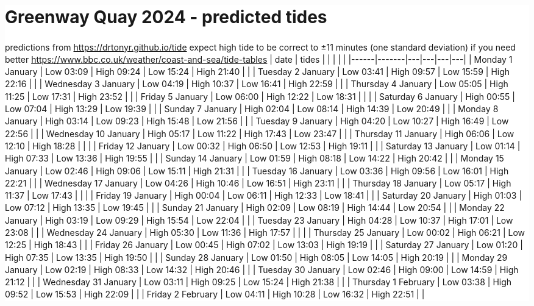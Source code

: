 # Greenway Quay 2024 - predicted tides
predictions from https://drtonyr.github.io/tide
expect high tide to be correct to ±11 minutes (one standard deviation)
if you need better https://www.bbc.co.uk/weather/coast-and-sea/tide-tables
| date | tides |   |   |   |   |
|------|-------|---|---|---|---|
| Monday 1 January | Low 03:09 | High 09:24 | Low 15:24 | High 21:40 |  |
| Tuesday 2 January | Low 03:41 | High 09:57 | Low 15:59 | High 22:16 |  |
| Wednesday 3 January | Low 04:19 | High 10:37 | Low 16:41 | High 22:59 |  |
| Thursday 4 January | Low 05:05 | High 11:25 | Low 17:31 | High 23:52 |  |
| Friday 5 January | Low 06:00 | High 12:22 | Low 18:31 |  |  |
| Saturday 6 January | High 00:55 | Low 07:04 | High 13:29 | Low 19:39 |  |
| Sunday 7 January | High 02:04 | Low 08:14 | High 14:39 | Low 20:49 |  |
| Monday 8 January | High 03:14 | Low 09:23 | High 15:48 | Low 21:56 |  |
| Tuesday 9 January | High 04:20 | Low 10:27 | High 16:49 | Low 22:56 |  |
| Wednesday 10 January | High 05:17 | Low 11:22 | High 17:43 | Low 23:47 |  |
| Thursday 11 January | High 06:06 | Low 12:10 | High 18:28 |  |  |
| Friday 12 January | Low 00:32 | High 06:50 | Low 12:53 | High 19:11 |  |
| Saturday 13 January | Low 01:14 | High 07:33 | Low 13:36 | High 19:55 |  |
| Sunday 14 January | Low 01:59 | High 08:18 | Low 14:22 | High 20:42 |  |
| Monday 15 January | Low 02:46 | High 09:06 | Low 15:11 | High 21:31 |  |
| Tuesday 16 January | Low 03:36 | High 09:56 | Low 16:01 | High 22:21 |  |
| Wednesday 17 January | Low 04:26 | High 10:46 | Low 16:51 | High 23:11 |  |
| Thursday 18 January | Low 05:17 | High 11:37 | Low 17:43 |  |  |
| Friday 19 January | High 00:04 | Low 06:11 | High 12:33 | Low 18:41 |  |
| Saturday 20 January | High 01:03 | Low 07:12 | High 13:35 | Low 19:45 |  |
| Sunday 21 January | High 02:09 | Low 08:19 | High 14:44 | Low 20:54 |  |
| Monday 22 January | High 03:19 | Low 09:29 | High 15:54 | Low 22:04 |  |
| Tuesday 23 January | High 04:28 | Low 10:37 | High 17:01 | Low 23:08 |  |
| Wednesday 24 January | High 05:30 | Low 11:36 | High 17:57 |  |  |
| Thursday 25 January | Low 00:02 | High 06:21 | Low 12:25 | High 18:43 |  |
| Friday 26 January | Low 00:45 | High 07:02 | Low 13:03 | High 19:19 |  |
| Saturday 27 January | Low 01:20 | High 07:35 | Low 13:35 | High 19:50 |  |
| Sunday 28 January | Low 01:50 | High 08:05 | Low 14:05 | High 20:19 |  |
| Monday 29 January | Low 02:19 | High 08:33 | Low 14:32 | High 20:46 |  |
| Tuesday 30 January | Low 02:46 | High 09:00 | Low 14:59 | High 21:12 |  |
| Wednesday 31 January | Low 03:11 | High 09:25 | Low 15:24 | High 21:38 |  |
| Thursday 1 February | Low 03:38 | High 09:52 | Low 15:53 | High 22:09 |  |
| Friday 2 February | Low 04:11 | High 10:28 | Low 16:32 | High 22:51 |  |